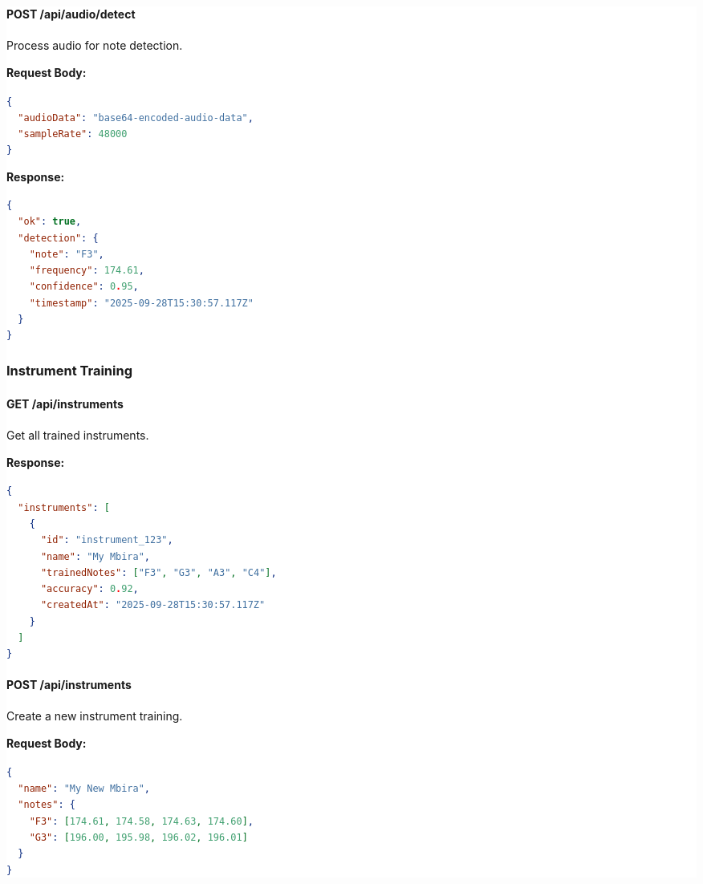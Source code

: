 #### POST /api/audio/detect
Process audio for note detection.

**Request Body:**
```json
{
  "audioData": "base64-encoded-audio-data",
  "sampleRate": 48000
}
```

**Response:**
```json
{
  "ok": true,
  "detection": {
    "note": "F3",
    "frequency": 174.61,
    "confidence": 0.95,
    "timestamp": "2025-09-28T15:30:57.117Z"
  }
}
```

### Instrument Training

#### GET /api/instruments
Get all trained instruments.

**Response:**
```json
{
  "instruments": [
    {
      "id": "instrument_123",
      "name": "My Mbira",
      "trainedNotes": ["F3", "G3", "A3", "C4"],
      "accuracy": 0.92,
      "createdAt": "2025-09-28T15:30:57.117Z"
    }
  ]
}
```

#### POST /api/instruments
Create a new instrument training.

**Request Body:**
```json
{
  "name": "My New Mbira",
  "notes": {
    "F3": [174.61, 174.58, 174.63, 174.60],
    "G3": [196.00, 195.98, 196.02, 196.01]
  }
}
```
